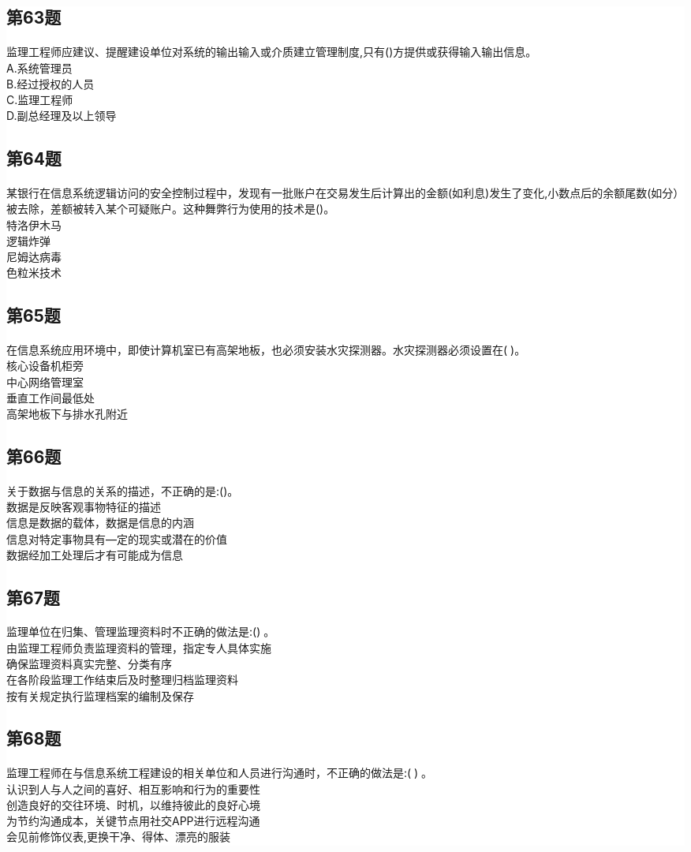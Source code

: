 
## 第63题 ##

监理工程师应建议、提醒建设单位对系统的输出输入或介质建立管理制度,只有()方提供或获得输入输出信息。  
A.系统管理员  
B.经过授权的人员  
C.监理工程师  
D.副总经理及以上领导  


## 第64题 ##

某银行在信息系统逻辑访问的安全控制过程中，发现有一批账户在交易发生后计算出的金额(如利息)发生了变化,小数点后的余额尾数(如分）被去除，差额被转入某个可疑账户。这种舞弊行为使用的技术是()。  
特洛伊木马  
逻辑炸弹  
尼姆达病毒  
色粒米技术  


## 第65题 ##

在信息系统应用环境中，即使计算机室已有高架地板，也必须安装水灾探测器。水灾探测器必须设置在( )。  
核心设备机柜旁  
中心网络管理室  
垂直工作间最低处  
高架地板下与排水孔附近  


## 第66题 ##

关于数据与信息的关系的描述，不正确的是:()。  
数据是反映客观事物特征的描述  
信息是数据的载体，数据是信息的内涵  
信息对特定事物具有—定的现实或潜在的价值  
数据经加工处理后才有可能成为信息  


## 第67题 ##

监理单位在归集、管理监理资料时不正确的做法是:() 。  
由监理工程师负责监理资料的管理，指定专人具体实施  
确保监理资料真实完整、分类有序  
在各阶段监理工作结束后及时整理归档监理资料  
按有关规定执行监理档案的编制及保存  


## 第68题 ##

监理工程师在与信息系统工程建设的相关单位和人员进行沟通时，不正确的做法是:( ) 。  
认识到人与人之间的喜好、相互影响和行为的重要性  
创造良好的交往环境、时机，以维持彼此的良好心境  
为节约沟通成本，关键节点用社交APP进行远程沟通  
会见前修饰仪表,更换干净、得体、漂亮的服装  
